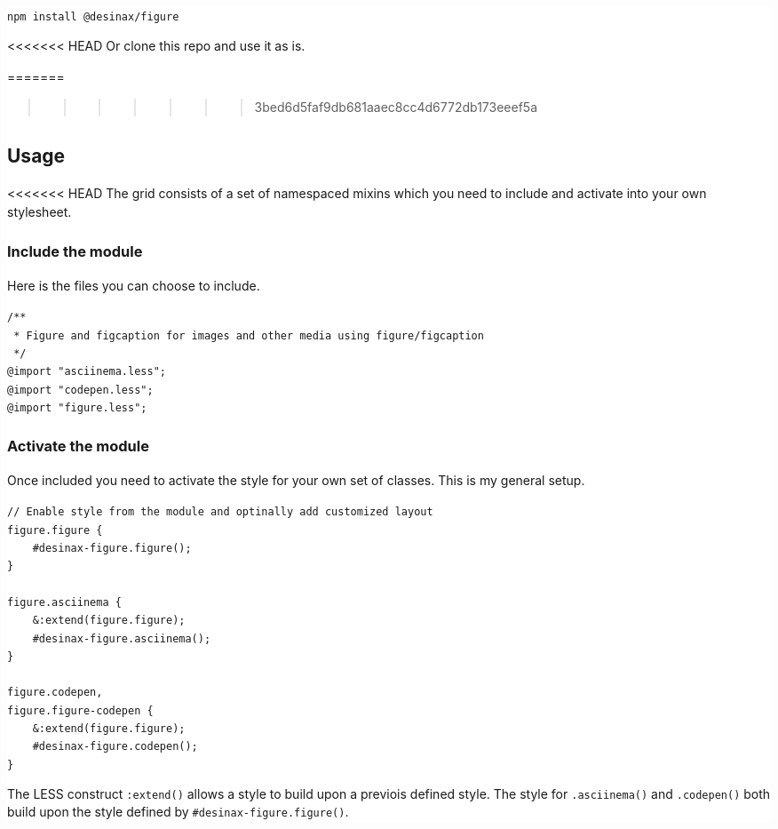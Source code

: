 ```text
npm install @desinax/figure
```

<<<<<<< HEAD
Or clone this repo and use it as is.

=======
>>>>>>> 3bed6d5faf9db681aaec8cc4d6772db173eeef5a


Usage
-------------------------------

<<<<<<< HEAD
The grid consists of a set of namespaced mixins which you need to include and activate into your own stylesheet.



### Include the module

Here is the files you can choose to include.

```less
/**
 * Figure and figcaption for images and other media using figure/figcaption
 */
@import "asciinema.less";
@import "codepen.less";
@import "figure.less";
```



### Activate the module

Once included you need to activate the style for your own set of classes. This is my general setup.

```less
// Enable style from the module and optinally add customized layout
figure.figure {
    #desinax-figure.figure();
}

figure.asciinema {
    &:extend(figure.figure);
    #desinax-figure.asciinema();
}

figure.codepen,
figure.figure-codepen {
    &:extend(figure.figure);
    #desinax-figure.codepen();
}
```

The LESS construct `:extend()` allows a style to build upon a previois defined style. The style for `.asciinema()` and `.codepen()` both build upon the style defined by `#desinax-figure.figure()`.
